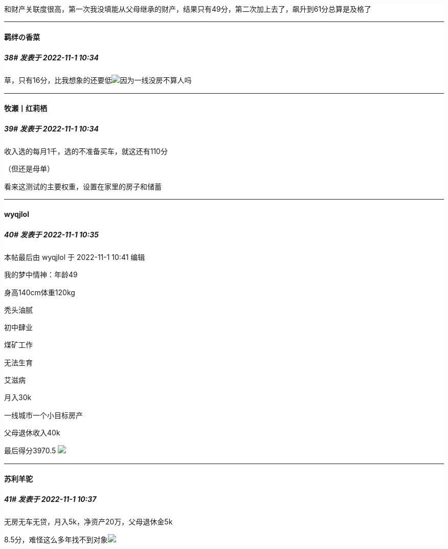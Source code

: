 和财产关联度很高，第一次我没填能从父母继承的财产，结果只有49分，第二次加上去了，飙升到61分总算是及格了

*****

####  羁绊の香菜  
##### 38#       发表于 2022-11-1 10:34

草，只有16分，比我想象的还要低<img src="https://static.saraba1st.com/image/smiley/face2017/068.png" referrerpolicy="no-referrer">因为一线没房不算人吗

*****

####  牧瀬丨红莉栖  
##### 39#       发表于 2022-11-1 10:34

收入选的每月1千，选的不准备买车，就这还有110分

（但还是母单）

看来这测试的主要权重，设置在家里的房子和储蓄

*****

####  wyqjlol  
##### 40#       发表于 2022-11-1 10:35

 本帖最后由 wyqjlol 于 2022-11-1 10:41 编辑 

我的梦中情神：年龄49

身高140cm体重120kg

秃头油腻

初中肆业

煤矿工作

无法生育

艾滋病

月入30k

一线城市一个小目标房产

父母退休收入40k

最后得分3970.5
<img src="https://static.saraba1st.com/image/smiley/face2017/002.png" referrerpolicy="no-referrer">

*****

####  苏利羊驼  
##### 41#       发表于 2022-11-1 10:37

无房无车无贷，月入5k，净资产20万，父母退休金5k

8.5分，难怪这么多年找不到对象<img src="https://static.saraba1st.com/image/smiley/face2017/037.png" referrerpolicy="no-referrer">
